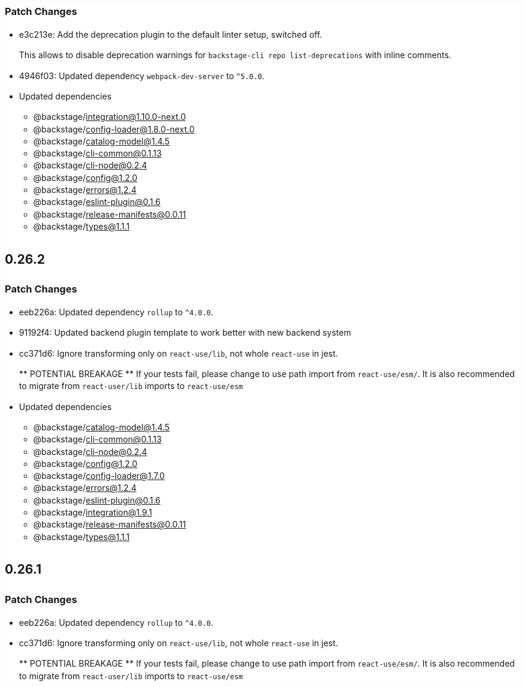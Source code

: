 ### Patch Changes

- e3c213e: Add the deprecation plugin to the default linter setup, switched off.

  This allows to disable deprecation warnings for `backstage-cli repo list-deprecations` with inline comments.

- 4946f03: Updated dependency `webpack-dev-server` to `^5.0.0`.
- Updated dependencies
  - @backstage/integration@1.10.0-next.0
  - @backstage/config-loader@1.8.0-next.0
  - @backstage/catalog-model@1.4.5
  - @backstage/cli-common@0.1.13
  - @backstage/cli-node@0.2.4
  - @backstage/config@1.2.0
  - @backstage/errors@1.2.4
  - @backstage/eslint-plugin@0.1.6
  - @backstage/release-manifests@0.0.11
  - @backstage/types@1.1.1

## 0.26.2

### Patch Changes

- eeb226a: Updated dependency `rollup` to `^4.0.0`.
- 91192f4: Updated backend plugin template to work better with new backend system
- cc371d6: Ignore transforming only on `react-use/lib`, not whole `react-use` in jest.

  ** POTENTIAL BREAKAGE **
  If your tests fail, please change to use path import from `react-use/esm/`. It is also recommended to migrate from `react-user/lib` imports to `react-use/esm`

- Updated dependencies
  - @backstage/catalog-model@1.4.5
  - @backstage/cli-common@0.1.13
  - @backstage/cli-node@0.2.4
  - @backstage/config@1.2.0
  - @backstage/config-loader@1.7.0
  - @backstage/errors@1.2.4
  - @backstage/eslint-plugin@0.1.6
  - @backstage/integration@1.9.1
  - @backstage/release-manifests@0.0.11
  - @backstage/types@1.1.1

## 0.26.1

### Patch Changes

- eeb226a: Updated dependency `rollup` to `^4.0.0`.
- cc371d6: Ignore transforming only on `react-use/lib`, not whole `react-use` in jest.

  ** POTENTIAL BREAKAGE **
  If your tests fail, please change to use path import from `react-use/esm/`. It is also recommended to migrate from `react-user/lib` imports to `react-use/esm`
